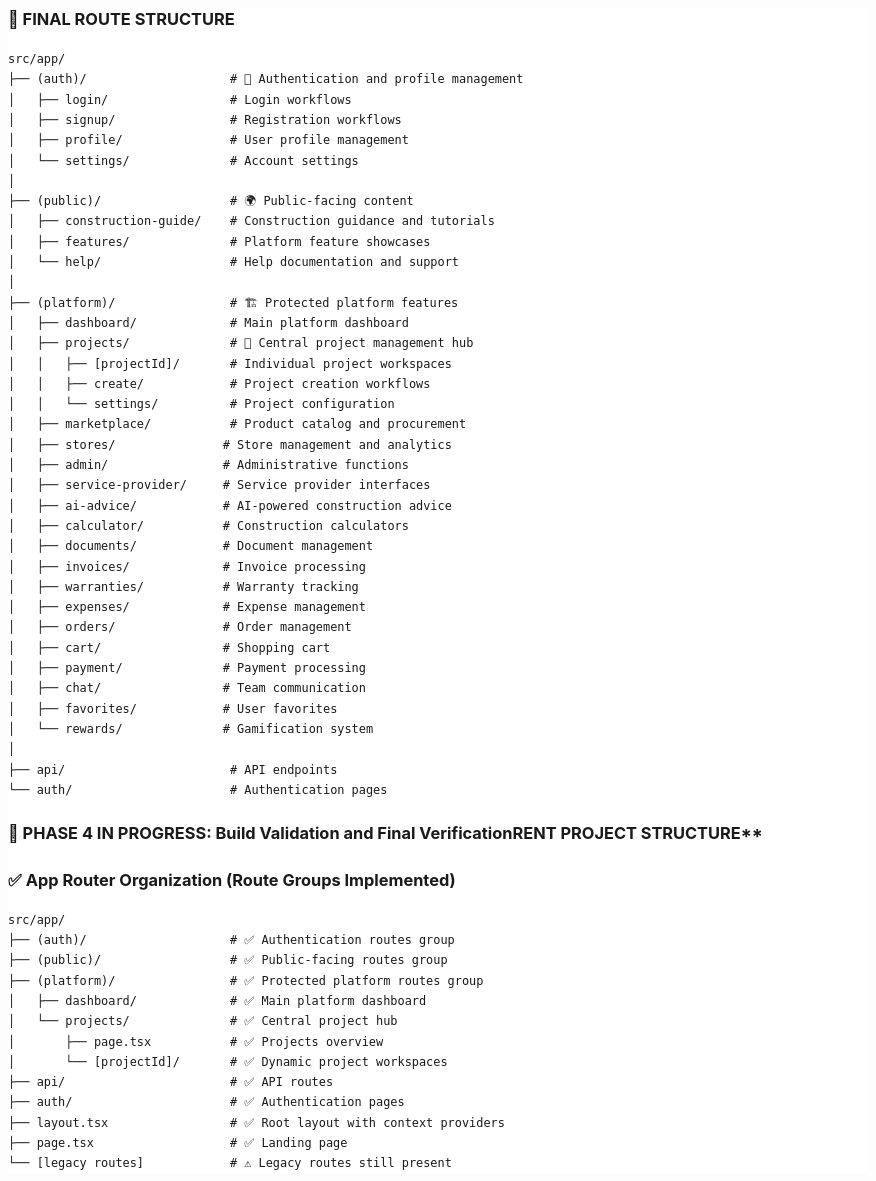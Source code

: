 ### **🎯 FINAL ROUTE STRUCTURE**
```
src/app/
├── (auth)/                    # 🔐 Authentication and profile management
│   ├── login/                 # Login workflows
│   ├── signup/                # Registration workflows  
│   ├── profile/               # User profile management
│   └── settings/              # Account settings
│
├── (public)/                  # 🌍 Public-facing content
│   ├── construction-guide/    # Construction guidance and tutorials
│   ├── features/              # Platform feature showcases
│   └── help/                  # Help documentation and support
│
├── (platform)/                # 🏗️ Protected platform features
│   ├── dashboard/             # Main platform dashboard
│   ├── projects/              # 🎯 Central project management hub
│   │   ├── [projectId]/       # Individual project workspaces
│   │   ├── create/            # Project creation workflows
│   │   └── settings/          # Project configuration
│   ├── marketplace/           # Product catalog and procurement
│   ├── stores/               # Store management and analytics
│   ├── admin/                # Administrative functions
│   ├── service-provider/     # Service provider interfaces
│   ├── ai-advice/            # AI-powered construction advice
│   ├── calculator/           # Construction calculators
│   ├── documents/            # Document management
│   ├── invoices/             # Invoice processing
│   ├── warranties/           # Warranty tracking
│   ├── expenses/             # Expense management
│   ├── orders/               # Order management
│   ├── cart/                 # Shopping cart
│   ├── payment/              # Payment processing
│   ├── chat/                 # Team communication
│   ├── favorites/            # User favorites
│   └── rewards/              # Gamification system
│
├── api/                       # API endpoints
└── auth/                      # Authentication pages
```

### **🔄 PHASE 4 IN PROGRESS: Build Validation and Final Verification**RENT PROJECT STRUCTURE**

### **✅ App Router Organization (Route Groups Implemented)**
```
src/app/
├── (auth)/                    # ✅ Authentication routes group
├── (public)/                  # ✅ Public-facing routes group  
├── (platform)/                # ✅ Protected platform routes group
│   ├── dashboard/             # ✅ Main platform dashboard
│   └── projects/              # ✅ Central project hub
│       ├── page.tsx           # ✅ Projects overview
│       └── [projectId]/       # ✅ Dynamic project workspaces
├── api/                       # ✅ API routes
├── auth/                      # ✅ Authentication pages
├── layout.tsx                 # ✅ Root layout with context providers
├── page.tsx                   # ✅ Landing page
└── [legacy routes]            # ⚠️ Legacy routes still present
```

